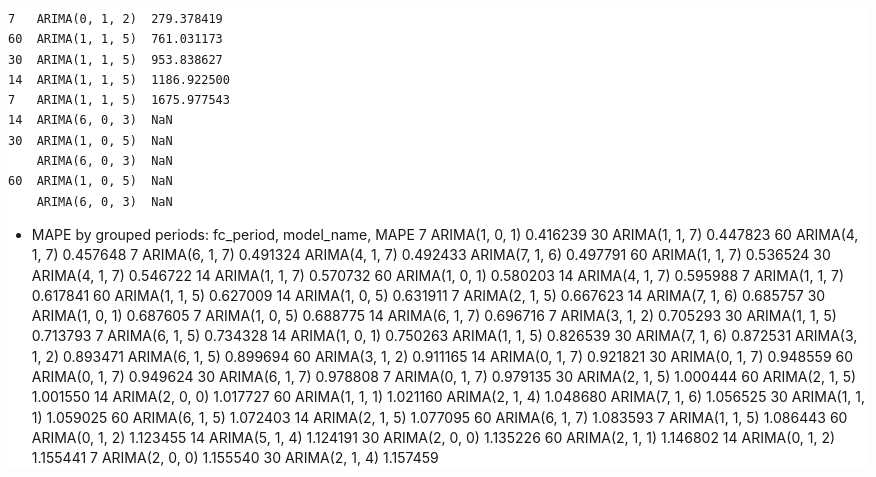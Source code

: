 	7	ARIMA(0, 1, 2)	279.378419
	60	ARIMA(1, 1, 5)	761.031173
	30	ARIMA(1, 1, 5)	953.838627
	14	ARIMA(1, 1, 5)	1186.922500
	7	ARIMA(1, 1, 5)	1675.977543
	14	ARIMA(6, 0, 3)	NaN
	30	ARIMA(1, 0, 5)	NaN
		ARIMA(6, 0, 3)	NaN
	60	ARIMA(1, 0, 5)	NaN
		ARIMA(6, 0, 3)	NaN

- MAPE by grouped periods:
	fc_period, model_name, MAPE	
	7	ARIMA(1, 0, 1)	0.416239
	30	ARIMA(1, 1, 7)	0.447823
	60	ARIMA(4, 1, 7)	0.457648
	7	ARIMA(6, 1, 7)	0.491324
		ARIMA(4, 1, 7)	0.492433
		ARIMA(7, 1, 6)	0.497791
	60	ARIMA(1, 1, 7)	0.536524
	30	ARIMA(4, 1, 7)	0.546722
	14	ARIMA(1, 1, 7)	0.570732
	60	ARIMA(1, 0, 1)	0.580203
	14	ARIMA(4, 1, 7)	0.595988
	7	ARIMA(1, 1, 7)	0.617841
	60	ARIMA(1, 1, 5)	0.627009
	14	ARIMA(1, 0, 5)	0.631911
	7	ARIMA(2, 1, 5)	0.667623
	14	ARIMA(7, 1, 6)	0.685757
	30	ARIMA(1, 0, 1)	0.687605
	7	ARIMA(1, 0, 5)	0.688775
	14	ARIMA(6, 1, 7)	0.696716
	7	ARIMA(3, 1, 2)	0.705293
	30	ARIMA(1, 1, 5)	0.713793
	7	ARIMA(6, 1, 5)	0.734328
	14	ARIMA(1, 0, 1)	0.750263
		ARIMA(1, 1, 5)	0.826539
	30	ARIMA(7, 1, 6)	0.872531
		ARIMA(3, 1, 2)	0.893471
		ARIMA(6, 1, 5)	0.899694
	60	ARIMA(3, 1, 2)	0.911165
	14	ARIMA(0, 1, 7)	0.921821
	30	ARIMA(0, 1, 7)	0.948559
	60	ARIMA(0, 1, 7)	0.949624
	30	ARIMA(6, 1, 7)	0.978808
	7	ARIMA(0, 1, 7)	0.979135
	30	ARIMA(2, 1, 5)	1.000444
	60	ARIMA(2, 1, 5)	1.001550
	14	ARIMA(2, 0, 0)	1.017727
	60	ARIMA(1, 1, 1)	1.021160
		ARIMA(2, 1, 4)	1.048680
		ARIMA(7, 1, 6)	1.056525
	30	ARIMA(1, 1, 1)	1.059025
	60	ARIMA(6, 1, 5)	1.072403
	14	ARIMA(2, 1, 5)	1.077095
	60	ARIMA(6, 1, 7)	1.083593
	7	ARIMA(1, 1, 5)	1.086443
	60	ARIMA(0, 1, 2)	1.123455
	14	ARIMA(5, 1, 4)	1.124191
	30	ARIMA(2, 0, 0)	1.135226
	60	ARIMA(2, 1, 1)	1.146802
	14	ARIMA(0, 1, 2)	1.155441
	7	ARIMA(2, 0, 0)	1.155540
	30	ARIMA(2, 1, 4)	1.157459